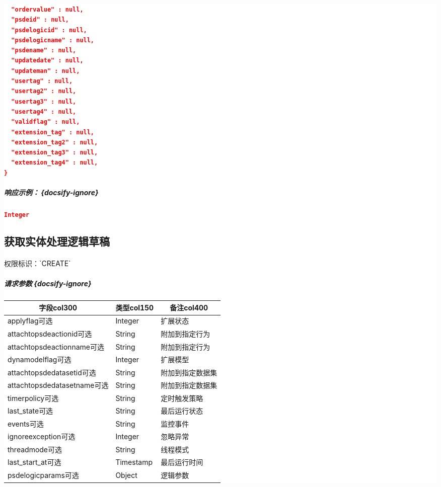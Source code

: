 ```json
  "ordervalue" : null,
  "psdeid" : null,
  "psdelogicid" : null,
  "psdelogicname" : null,
  "psdename" : null,
  "updatedate" : null,
  "updateman" : null,
  "usertag" : null,
  "usertag2" : null,
  "usertag3" : null,
  "usertag4" : null,
  "validflag" : null,
  "extension_tag" : null,
  "extension_tag2" : null,
  "extension_tag3" : null,
  "extension_tag4" : null,
}
```


##### 响应示例： {docsify-ignore}
```json
Integer
```

## 获取实体处理逻辑草稿

<el-row>
<div style="width: 80px">
<el-alert center title="GET" type="success" :closable="false" ></el-alert>
</div>
<div style="margin-left:5px;width: calc(100% - 85px)">
<el-alert title="/psdelogics/getdraft" type="info" :closable="false" ></el-alert>
</div>
</el-row>
权限标识：`CREATE`



##### 请求参数 {docsify-ignore}
|字段col300|类型col150|备注col400|
|---|---|----|
|<el-row justify="space-between"><el-col :span="20">applyflag</el-col><el-col :span="4" style="text-align:right"><el-text size="small" type="success">可选</el-text></el-col> </el-row>|Integer|扩展状态|
|<el-row justify="space-between"><el-col :span="20">attachtopsdeactionid</el-col><el-col :span="4" style="text-align:right"><el-text size="small" type="success">可选</el-text></el-col> </el-row>|String|附加到指定行为|
|<el-row justify="space-between"><el-col :span="20">attachtopsdeactionname</el-col><el-col :span="4" style="text-align:right"><el-text size="small" type="success">可选</el-text></el-col> </el-row>|String|附加到指定行为|
|<el-row justify="space-between"><el-col :span="20">dynamodelflag</el-col><el-col :span="4" style="text-align:right"><el-text size="small" type="success">可选</el-text></el-col> </el-row>|Integer|扩展模型|
|<el-row justify="space-between"><el-col :span="20">attachtopsdedatasetid</el-col><el-col :span="4" style="text-align:right"><el-text size="small" type="success">可选</el-text></el-col> </el-row>|String|附加到指定数据集|
|<el-row justify="space-between"><el-col :span="20">attachtopsdedatasetname</el-col><el-col :span="4" style="text-align:right"><el-text size="small" type="success">可选</el-text></el-col> </el-row>|String|附加到指定数据集|
|<el-row justify="space-between"><el-col :span="20">timerpolicy</el-col><el-col :span="4" style="text-align:right"><el-text size="small" type="success">可选</el-text></el-col> </el-row>|String|定时触发策略|
|<el-row justify="space-between"><el-col :span="20">last_state</el-col><el-col :span="4" style="text-align:right"><el-text size="small" type="success">可选</el-text></el-col> </el-row>|String|最后运行状态|
|<el-row justify="space-between"><el-col :span="20">events</el-col><el-col :span="4" style="text-align:right"><el-text size="small" type="success">可选</el-text></el-col> </el-row>|String|监控事件|
|<el-row justify="space-between"><el-col :span="20">ignoreexception</el-col><el-col :span="4" style="text-align:right"><el-text size="small" type="success">可选</el-text></el-col> </el-row>|Integer|忽略异常|
|<el-row justify="space-between"><el-col :span="20">threadmode</el-col><el-col :span="4" style="text-align:right"><el-text size="small" type="success">可选</el-text></el-col> </el-row>|String|线程模式|
|<el-row justify="space-between"><el-col :span="20">last_start_at</el-col><el-col :span="4" style="text-align:right"><el-text size="small" type="success">可选</el-text></el-col> </el-row>|Timestamp|最后运行时间|
|<el-row justify="space-between"><el-col :span="20">psdelogicparams</el-col><el-col :span="4" style="text-align:right"><el-text size="small" type="success">可选</el-text></el-col> </el-row>|Object|逻辑参数|
